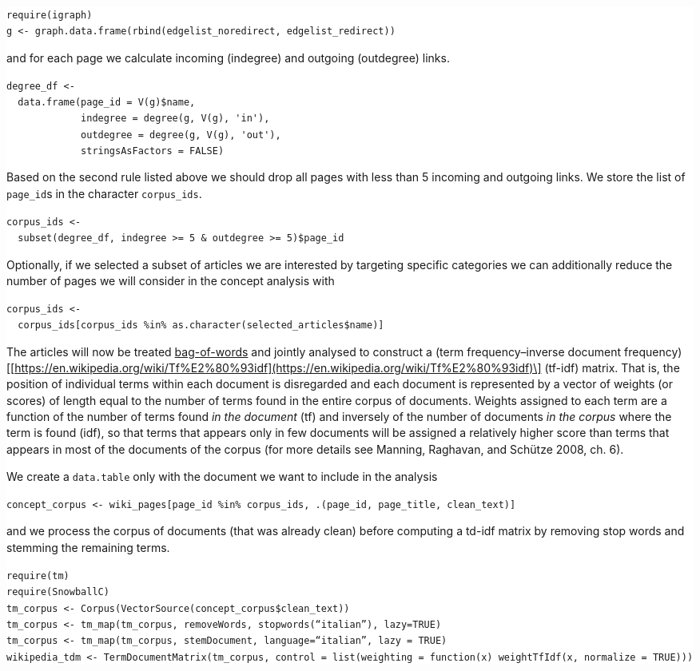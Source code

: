 ```
require(igraph)
g <- graph.data.frame(rbind(edgelist_noredirect, edgelist_redirect))
```

and for each page we calculate incoming (indegree) and outgoing (outdegree) links.

```
degree_df <- 
  data.frame(page_id = V(g)$name, 
             indegree = degree(g, V(g), 'in'),
             outdegree = degree(g, V(g), 'out'),
             stringsAsFactors = FALSE)
```

Based on the second rule listed above we should drop all pages with less than 5 incoming and outgoing links. We store the list of `page_id`s in the character `corpus_ids`.

```
corpus_ids <- 
  subset(degree_df, indegree >= 5 & outdegree >= 5)$page_id
```

Optionally, if we selected a subset of articles we are interested by targeting specific categories we can additionally reduce the number of pages we will consider in the concept analysis with

```
corpus_ids <-
  corpus_ids[corpus_ids %in% as.character(selected_articles$name)]
```

The articles will now be treated [bag-of-words](https://en.wikipedia.org/wiki/Bag-of-words_model) and jointly analysed to construct a (term frequency–inverse document frequency)\[[https://en.wikipedia.org/wiki/Tf%E2%80%93idf](https://en.wikipedia.org/wiki/Tf%E2%80%93idf)\] (tf-idf) matrix. That is, the position of individual terms within each document is disregarded and each document is represented by a vector of weights (or scores) of length equal to the number of terms found in the entire corpus of documents. Weights assigned to each term are a function of the number of terms found _in the document_ (tf) and inversely of the number of documents _in the corpus_ where the term is found (idf), so that terms that appears only in few documents will be assigned a relatively higher score than terms that appears in most of the documents of the corpus (for more details see Manning, Raghavan, and Schütze 2008, ch. 6).

We create a `data.table` only with the document we want to include in the analysis

```
concept_corpus <- wiki_pages[page_id %in% corpus_ids, .(page_id, page_title, clean_text)]
```

and we process the corpus of documents (that was already clean) before computing a td-idf matrix by removing stop words and stemming the remaining terms.

```
require(tm) 
require(SnowballC) 
tm_corpus <- Corpus(VectorSource(concept_corpus$clean_text))
tm_corpus <- tm_map(tm_corpus, removeWords, stopwords(“italian”), lazy=TRUE) 
tm_corpus <- tm_map(tm_corpus, stemDocument, language=“italian”, lazy = TRUE) 
wikipedia_tdm <- TermDocumentMatrix(tm_corpus, control = list(weighting = function(x) weightTfIdf(x, normalize = TRUE)))
```
